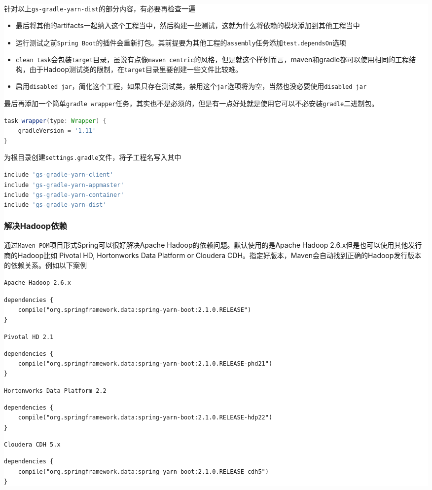 针对以上`gs-gradle-yarn-dist`的部分内容，有必要再检查一遍

* 最后将其他的artifacts一起纳入这个工程当中，然后构建一些测试，这就为什么将依赖的模块添加到其他工程当中

* 运行测试之前`Spring Boot`的插件会重新打包。其前提要为其他工程的`assembly`任务添加`test.dependsOn`选项

* `clean task`会包装`target`目录，虽说有点像`maven centric`的风格，但是就这个样例而言，maven和gradle都可以使用相同的工程结构，由于Hadoop测试类的限制，在`target`目录里要创建一些文件比较难。

* 启用`disabled jar`，简化这个工程，如果只存在测试类，禁用这个`jar`选项将为空，当然也没必要使用`disabled jar`


最后再添加一个简单`gradle wrapper`任务，其实也不是必须的，但是有一点好处就是使用它可以不必安装`gradle`二进制包。

```groovy
task wrapper(type: Wrapper) {
    gradleVersion = '1.11'
}
```

为根目录创建`settings.gradle`文件，将子工程名写入其中

```groovy
include 'gs-gradle-yarn-client'
include 'gs-gradle-yarn-appmaster'
include 'gs-gradle-yarn-container'
include 'gs-gradle-yarn-dist'
```


### 解决Hadoop依赖

通过`Maven POM`项目形式Spring可以很好解决Apache Hadoop的依赖问题。默认使用的是Apache Hadoop 2.6.x但是也可以使用其他发行商的Hadoop比如 Pivotal HD, Hortonworks Data Platform or Cloudera CDH。指定好版本，Maven会自动找到正确的Hadoop发行版本的依赖关系。例如以下案例

` Apache Hadoop 2.6.x `

```
dependencies {
    compile("org.springframework.data:spring-yarn-boot:2.1.0.RELEASE")
}
```

` Pivotal HD 2.1 `
```
dependencies {
    compile("org.springframework.data:spring-yarn-boot:2.1.0.RELEASE-phd21")
}
```

` Hortonworks Data Platform 2.2 `
```
dependencies {
    compile("org.springframework.data:spring-yarn-boot:2.1.0.RELEASE-hdp22")
}
```

` Cloudera CDH 5.x `

```
dependencies {
    compile("org.springframework.data:spring-yarn-boot:2.1.0.RELEASE-cdh5")
}
```
